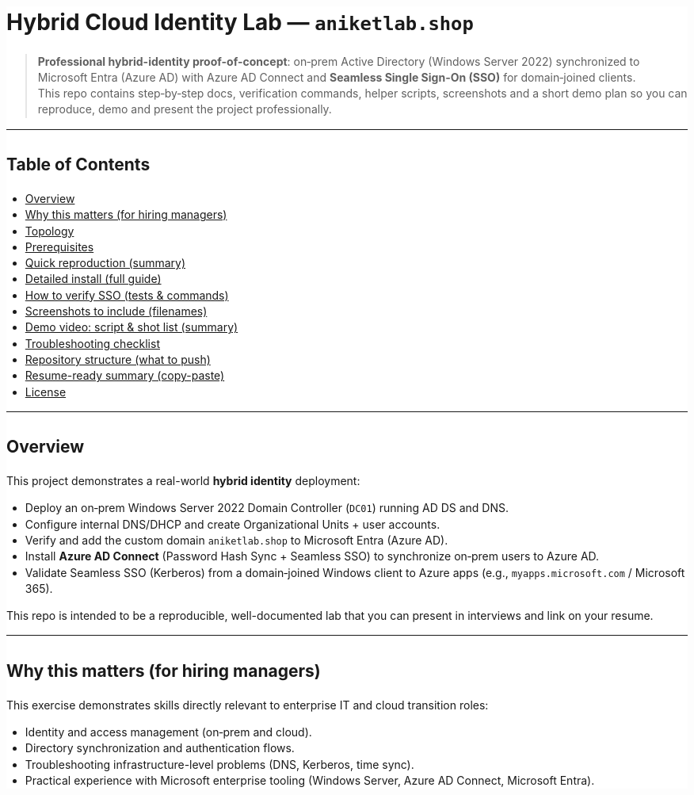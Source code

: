 # Hybrid Cloud Identity Lab — `aniketlab.shop`

> **Professional hybrid-identity proof-of-concept**: on‑prem Active Directory (Windows Server 2022) synchronized to Microsoft Entra (Azure AD) with Azure AD Connect and **Seamless Single Sign-On (SSO)** for domain‑joined clients.  
> This repo contains step‑by‑step docs, verification commands, helper scripts, screenshots and a short demo plan so you can reproduce, demo and present the project professionally.

---

## Table of Contents
- [Overview](#overview)  
- [Why this matters (for hiring managers)](#why-this-matters-for-hiring-managers)  
- [Topology](#topology)  
- [Prerequisites](#prerequisites)  
- [Quick reproduction (summary)](#quick-reproduction-summary)  
- [Detailed install (full guide)](#detailed-install-full-guide)  
- [How to verify SSO (tests & commands)](#how-to-verify-sso-tests--commands)  
- [Screenshots to include (filenames)](#screenshots-to-include-filenames)  
- [Demo video: script & shot list (summary)](#demo-video-script--shot-list-summary)  
- [Troubleshooting checklist](#troubleshooting-checklist)  
- [Repository structure (what to push)](#repository-structure-what-to-push)  
- [Resume-ready summary (copy-paste)](#resume-ready-summary-copy-paste)  
- [License](#license)

---

## Overview
This project demonstrates a real-world **hybrid identity** deployment:

- Deploy an on‑prem Windows Server 2022 Domain Controller (`DC01`) running AD DS and DNS.  
- Configure internal DNS/DHCP and create Organizational Units + user accounts.  
- Verify and add the custom domain `aniketlab.shop` to Microsoft Entra (Azure AD).  
- Install **Azure AD Connect** (Password Hash Sync + Seamless SSO) to synchronize on‑prem users to Azure AD.  
- Validate Seamless SSO (Kerberos) from a domain‑joined Windows client to Azure apps (e.g., `myapps.microsoft.com` / Microsoft 365).

This repo is intended to be a reproducible, well-documented lab that you can present in interviews and link on your resume.

---

## Why this matters (for hiring managers)
This exercise demonstrates skills directly relevant to enterprise IT and cloud transition roles:
- Identity and access management (on‑prem and cloud).  
- Directory synchronization and authentication flows.  
- Troubleshooting infrastructure-level problems (DNS, Kerberos, time sync).  
- Practical experience with Microsoft enterprise tooling (Windows Server, Azure AD Connect, Microsoft Entra).

